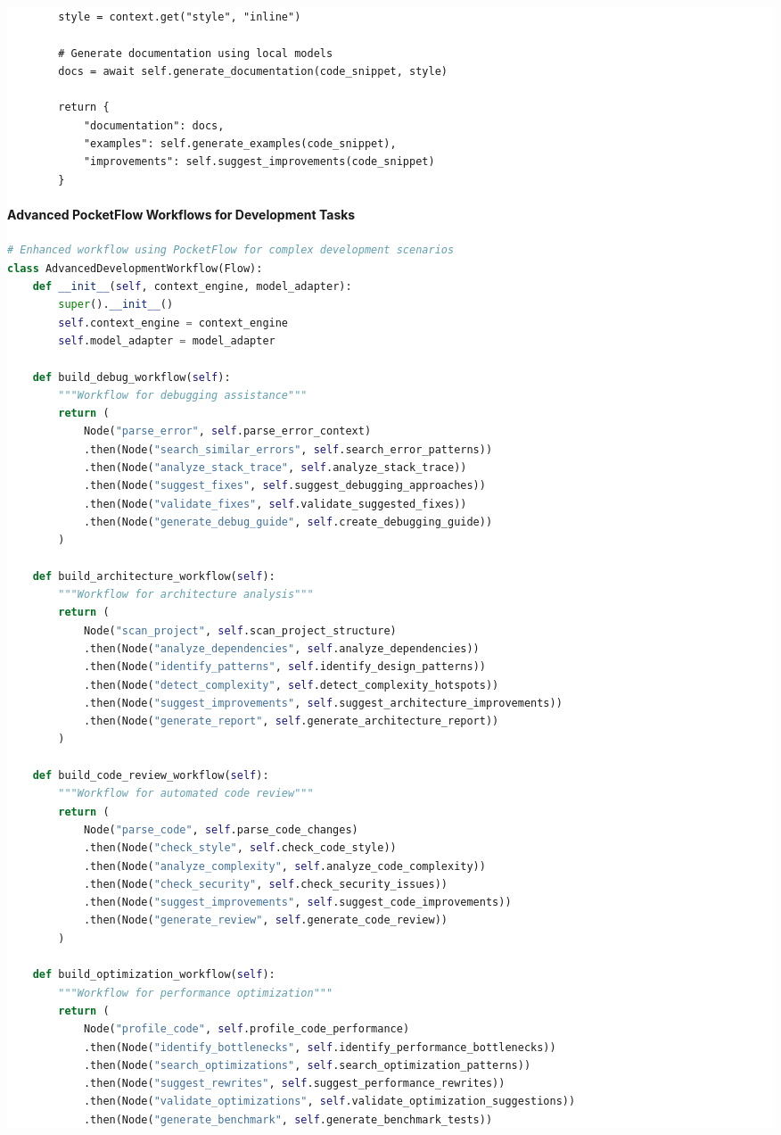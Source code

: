 ```
        style = context.get("style", "inline")
        
        # Generate documentation using local models
        docs = await self.generate_documentation(code_snippet, style)
        
        return {
            "documentation": docs,
            "examples": self.generate_examples(code_snippet),
            "improvements": self.suggest_improvements(code_snippet)
        }
```

#### Advanced PocketFlow Workflows for Development Tasks

```python
# Enhanced workflow using PocketFlow for complex development scenarios
class AdvancedDevelopmentWorkflow(Flow):
    def __init__(self, context_engine, model_adapter):
        super().__init__()
        self.context_engine = context_engine
        self.model_adapter = model_adapter
    
    def build_debug_workflow(self):
        """Workflow for debugging assistance"""
        return (
            Node("parse_error", self.parse_error_context)
            .then(Node("search_similar_errors", self.search_error_patterns))
            .then(Node("analyze_stack_trace", self.analyze_stack_trace))
            .then(Node("suggest_fixes", self.suggest_debugging_approaches))
            .then(Node("validate_fixes", self.validate_suggested_fixes))
            .then(Node("generate_debug_guide", self.create_debugging_guide))
        )
    
    def build_architecture_workflow(self):
        """Workflow for architecture analysis"""
        return (
            Node("scan_project", self.scan_project_structure)
            .then(Node("analyze_dependencies", self.analyze_dependencies))
            .then(Node("identify_patterns", self.identify_design_patterns))
            .then(Node("detect_complexity", self.detect_complexity_hotspots))
            .then(Node("suggest_improvements", self.suggest_architecture_improvements))
            .then(Node("generate_report", self.generate_architecture_report))
        )
    
    def build_code_review_workflow(self):
        """Workflow for automated code review"""
        return (
            Node("parse_code", self.parse_code_changes)
            .then(Node("check_style", self.check_code_style))
            .then(Node("analyze_complexity", self.analyze_code_complexity))
            .then(Node("check_security", self.check_security_issues))
            .then(Node("suggest_improvements", self.suggest_code_improvements))
            .then(Node("generate_review", self.generate_code_review))
        )
    
    def build_optimization_workflow(self):
        """Workflow for performance optimization"""
        return (
            Node("profile_code", self.profile_code_performance)
            .then(Node("identify_bottlenecks", self.identify_performance_bottlenecks))
            .then(Node("search_optimizations", self.search_optimization_patterns))
            .then(Node("suggest_rewrites", self.suggest_performance_rewrites))
            .then(Node("validate_optimizations", self.validate_optimization_suggestions))
            .then(Node("generate_benchmark", self.generate_benchmark_tests))
```